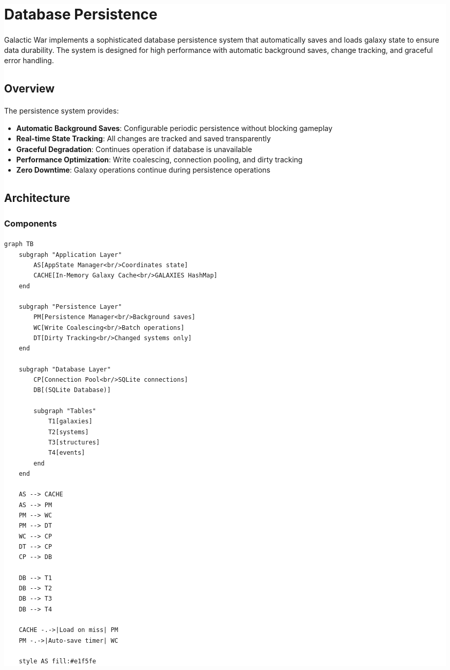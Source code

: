 # Database Persistence

Galactic War implements a sophisticated database persistence system that automatically saves and loads galaxy state to ensure data durability. The system is designed for high performance with automatic background saves, change tracking, and graceful error handling.

## Overview

The persistence system provides:

- **Automatic Background Saves**: Configurable periodic persistence without blocking gameplay
- **Real-time State Tracking**: All changes are tracked and saved transparently
- **Graceful Degradation**: Continues operation if database is unavailable
- **Performance Optimization**: Write coalescing, connection pooling, and dirty tracking
- **Zero Downtime**: Galaxy operations continue during persistence operations

## Architecture

### Components

```mermaid
graph TB
    subgraph "Application Layer"
        AS[AppState Manager<br/>Coordinates state]
        CACHE[In-Memory Galaxy Cache<br/>GALAXIES HashMap]
    end
    
    subgraph "Persistence Layer"
        PM[Persistence Manager<br/>Background saves]
        WC[Write Coalescing<br/>Batch operations]
        DT[Dirty Tracking<br/>Changed systems only]
    end
    
    subgraph "Database Layer"
        CP[Connection Pool<br/>SQLite connections]
        DB[(SQLite Database)]
        
        subgraph "Tables"
            T1[galaxies]
            T2[systems]
            T3[structures]
            T4[events]
        end
    end
    
    AS --> CACHE
    AS --> PM
    PM --> WC
    PM --> DT
    WC --> CP
    DT --> CP
    CP --> DB
    
    DB --> T1
    DB --> T2
    DB --> T3
    DB --> T4
    
    CACHE -.->|Load on miss| PM
    PM -.->|Auto-save timer| WC
    
    style AS fill:#e1f5fe
```
